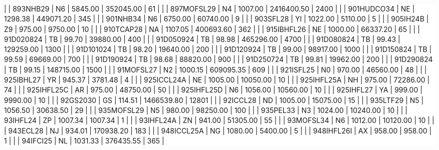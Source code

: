 |  | 893NHB29 | N6 | 5845.00 | 352045.00 | 61 |
|  | 897MOFSL29 | N4 | 1007.00 | 2416400.50 | 2400 |
|  | 901HUDCO34 | NE | 1298.38 | 449071.20 | 345 |
|  | 901NHB34 | N6 | 6750.00 | 60740.00 | 9 |
|  | 903SFL28 | YI | 1022.00 | 5110.00 | 5 |
|  | 905IH24B | Z9 | 975.00 | 9750.00 | 10 |
|  | 910TCAP28 | NA | 1107.05 | 400693.60 | 362 |
|  | 915IBHFL26 | NE | 1000.00 | 66337.20 | 65 |
|  | 91D020824 | TB | 99.70 | 39880.00 | 400 |
|  | 91D050924 | TB | 98.98 | 465296.00 | 4700 |
|  | 91D080824 | TB | 99.43 | 129259.00 | 1300 |
|  | 91D101024 | TB | 98.20 | 19640.00 | 200 |
|  | 91D120924 | TB | 99.00 | 98917.00 | 1000 |
|  | 91D150824 | TB | 99.59 | 69669.00 | 700 |
|  | 91D190924 | TB | 98.68 | 88820.00 | 900 |
|  | 91D250724 | TB | 99.81 | 19962.00 | 200 |
|  | 91D290824 | TB | 99.15 | 148715.00 | 1500 |
|  | 91MOFSL27 | N2 | 1000.15 | 609095.35 | 609 |
|  | 921ISFL25 | N0 | 970.00 | 46560.00 | 48 |
|  | 925IBHL27 | YR | 945.37 | 3781.48 | 4 |
|  | 925ICCL24A | NE | 1005.00 | 10050.00 | 10 |
|  | 925IHFL25A | NH | 975.00 | 72286.00 | 74 |
|  | 925IHFL25C | AR | 975.00 | 48750.00 | 50 |
|  | 925IHFL25D | N6 | 1056.00 | 10560.00 | 10 |
|  | 925IHFL27 | YA | 999.00 | 9990.00 | 10 |
|  | 92GS2030 | GS | 114.51 | 1466539.80 | 12801 |
|  | 92ICCL28 | ND | 1005.00 | 15075.00 | 15 |
|  | 935LTF29 | N5 | 1056.50 | 30638.50 | 29 |
|  | 935MOFSL29 | N5 | 980.00 | 98250.00 | 100 |
|  | 935PEL33 | N3 | 1024.00 | 10240.00 | 10 |
|  | 93IHFL24 | ZP | 1007.34 | 1007.34 | 1 |
|  | 93IHFL24A | ZN | 941.00 | 51305.00 | 55 |
|  | 93MOFSL34 | N6 | 1012.00 | 10120.00 | 10 |
|  | 943ECL28 | NJ | 934.01 | 170938.20 | 183 |
|  | 948ICCL25A | NG | 1080.00 | 5400.00 | 5 |
|  | 948IHFL26I | AX | 958.00 | 958.00 | 1 |
|  | 94IFCI25 | NL | 1031.33 | 376435.55 | 365 |